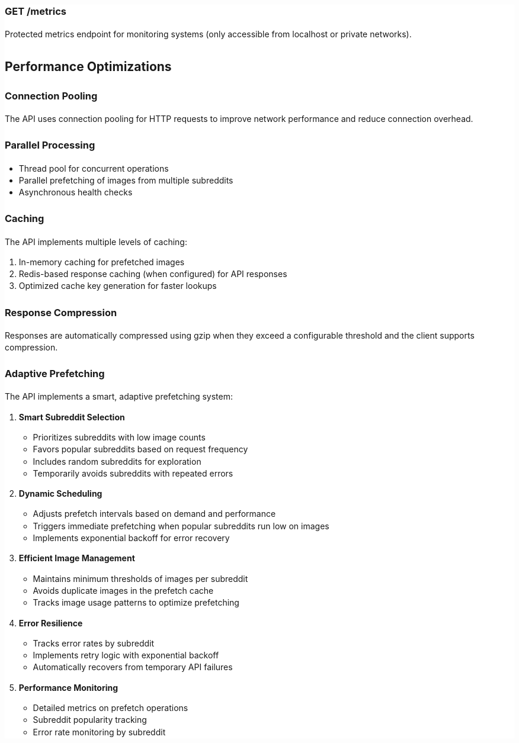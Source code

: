 ### GET /metrics
Protected metrics endpoint for monitoring systems (only accessible from localhost or private networks).

## Performance Optimizations

### Connection Pooling
The API uses connection pooling for HTTP requests to improve network performance and reduce connection overhead.

### Parallel Processing
- Thread pool for concurrent operations
- Parallel prefetching of images from multiple subreddits
- Asynchronous health checks

### Caching
The API implements multiple levels of caching:
1. In-memory caching for prefetched images
2. Redis-based response caching (when configured) for API responses
3. Optimized cache key generation for faster lookups

### Response Compression
Responses are automatically compressed using gzip when they exceed a configurable threshold and the client supports compression.

### Adaptive Prefetching
The API implements a smart, adaptive prefetching system:

1. **Smart Subreddit Selection**
   - Prioritizes subreddits with low image counts
   - Favors popular subreddits based on request frequency
   - Includes random subreddits for exploration
   - Temporarily avoids subreddits with repeated errors

2. **Dynamic Scheduling**
   - Adjusts prefetch intervals based on demand and performance
   - Triggers immediate prefetching when popular subreddits run low on images
   - Implements exponential backoff for error recovery

3. **Efficient Image Management**
   - Maintains minimum thresholds of images per subreddit
   - Avoids duplicate images in the prefetch cache
   - Tracks image usage patterns to optimize prefetching

4. **Error Resilience**
   - Tracks error rates by subreddit
   - Implements retry logic with exponential backoff
   - Automatically recovers from temporary API failures

5. **Performance Monitoring**
   - Detailed metrics on prefetch operations
   - Subreddit popularity tracking
   - Error rate monitoring by subreddit
